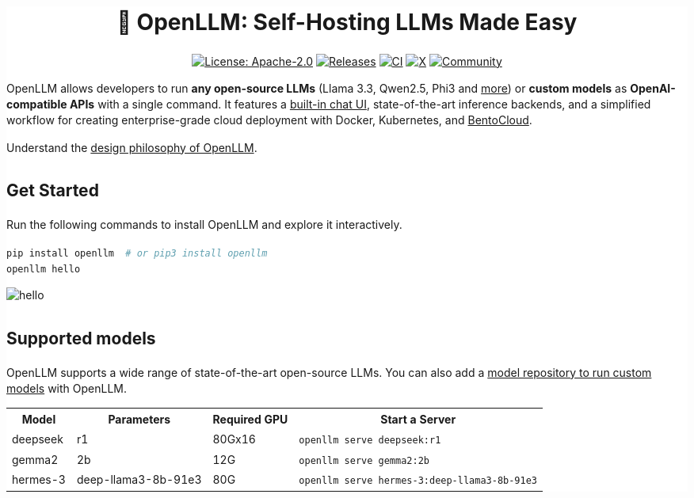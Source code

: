 <div align="center">

<h1>🦾 OpenLLM: Self-Hosting LLMs Made Easy</h1>

[![License: Apache-2.0](https://img.shields.io/badge/License-Apache%202-green.svg)](https://github.com/bentoml/OpenLLM/blob/main/LICENSE)
[![Releases](https://img.shields.io/pypi/v/openllm.svg?logo=pypi&label=PyPI&logoColor=gold)](https://pypi.org/project/openllm)
[![CI](https://results.pre-commit.ci/badge/github/bentoml/OpenLLM/main.svg)](https://results.pre-commit.ci/latest/github/bentoml/OpenLLM/main)
[![X](https://badgen.net/badge/icon/@bentomlai/000000?icon=twitter&label=Follow)](https://twitter.com/bentomlai)
[![Community](https://badgen.net/badge/icon/Community/562f5d?icon=slack&label=Join)](https://l.bentoml.com/join-slack)

</div>

OpenLLM allows developers to run **any open-source LLMs** (Llama 3.3, Qwen2.5, Phi3 and [more](#supported-models)) or **custom models** as **OpenAI-compatible APIs** with a single command. It features a [built-in chat UI](#chat-ui), state-of-the-art inference backends, and a simplified workflow for creating enterprise-grade cloud deployment with Docker, Kubernetes, and [BentoCloud](#deploy-to-bentocloud).

Understand the [design philosophy of OpenLLM](https://www.bentoml.com/blog/from-ollama-to-openllm-running-llms-in-the-cloud).

## Get Started

Run the following commands to install OpenLLM and explore it interactively.

```bash
pip install openllm  # or pip3 install openllm
openllm hello
```

![hello](https://github.com/user-attachments/assets/5af19f23-1b34-4c45-b1e0-a6798b4586d1)

## Supported models

OpenLLM supports a wide range of state-of-the-art open-source LLMs. You can also add a [model repository to run custom models](#set-up-a-custom-repository) with OpenLLM.

<table>
  <tr>
    <th>Model</th>
    <th>Parameters</th>
    <th>Required GPU</th>
    <th>Start a Server</th>
  </tr>
  <tr>
    <td>deepseek</td>
    <td>r1</td>
    <td>80Gx16</td>
    <td><code>openllm serve deepseek:r1</code></td>
  </tr>
  <tr>
    <td>gemma2</td>
    <td>2b</td>
    <td>12G</td>
    <td><code>openllm serve gemma2:2b</code></td>
  </tr>
  <tr>
    <td>hermes-3</td>
    <td>deep-llama3-8b-91e3</td>
    <td>80G</td>
    <td><code>openllm serve hermes-3:deep-llama3-8b-91e3</code></td>
  </tr>